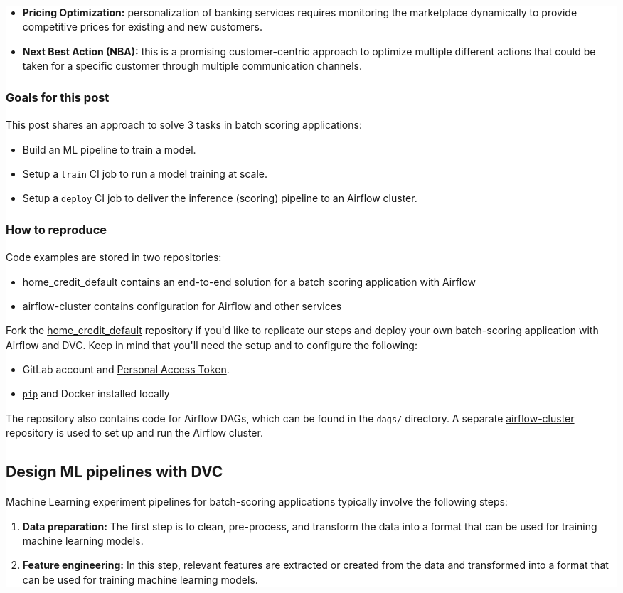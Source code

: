 - **Pricing Optimization:** personalization of banking services requires
  monitoring the marketplace dynamically to provide competitive prices for
  existing and new customers.

- **Next Best Action (NBA):** this is a promising customer-centric approach to
  optimize multiple different actions that could be taken for a specific
  customer through multiple communication channels.

### Goals for this post

This post shares an approach to solve 3 tasks in batch scoring applications:

- Build an ML pipeline to train a model.

- Setup a `train` CI job to run a model training at scale.

- Setup a `deploy` CI job to deliver the inference (scoring) pipeline to an
  Airflow cluster.

### How to reproduce

Code examples are stored in two repositories:

- [home_credit_default](https://gitlab.com/iterative.ai/cse_public/home_credit_default)
  contains an end-to-end solution for a batch scoring application with Airflow

- [airflow-cluster](https://gitlab.com/iterative.ai/cse_public/airflow-cluster)
  contains configuration for Airflow and other services

Fork the
[home_credit_default](https://gitlab.com/iterative.ai/cse_public/home_credit_default)
repository if you'd like to replicate our steps and deploy your own
batch-scoring application with Airflow and DVC. Keep in mind that you'll need
the setup and to configure the following:

- GitLab account and
  [Personal Access Token](https://docs.gitlab.com/ee/user/profile/personal_access_tokens.html).

- [`pip`](https://pipenv.pypa.io/en/latest/) and Docker installed locally

The repository also contains code for Airflow DAGs, which can be found in the
`dags/` directory. A separate
[airflow-cluster](https://gitlab.com/iterative.ai/cse_public/airflow-cluster)
repository is used to set up and run the Airflow cluster.

## Design ML pipelines with DVC

Machine Learning experiment pipelines for batch-scoring applications typically
involve the following steps:

1. **Data preparation:** The first step is to clean, pre-process, and transform
   the data into a format that can be used for training machine learning models.

2. **Feature engineering:** In this step, relevant features are extracted or
   created from the data and transformed into a format that can be used for
   training machine learning models.

